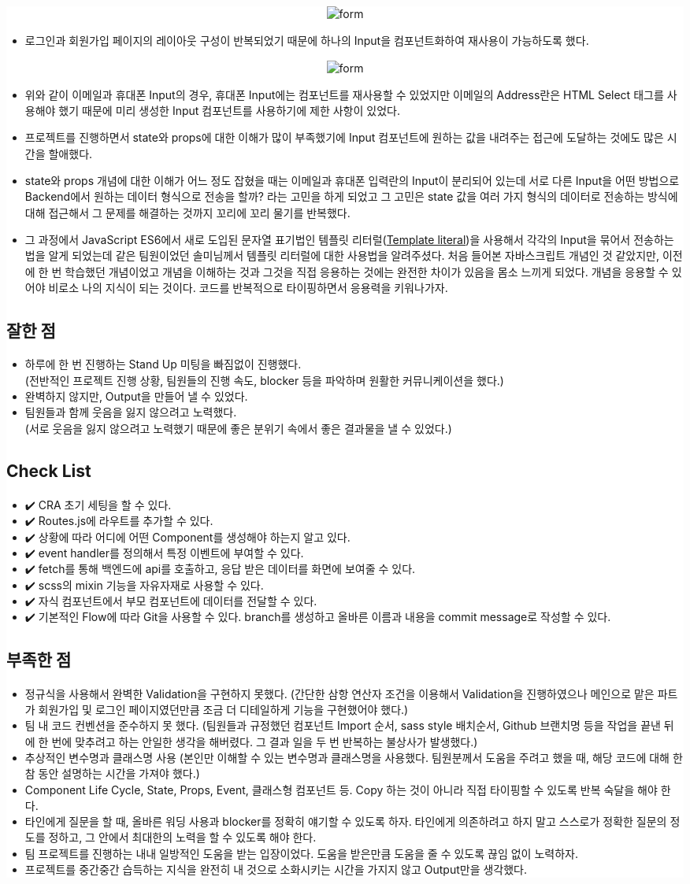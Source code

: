 <center>

![form](/media/form2.png)

</center>

- 로그인과 회원가입 페이지의 레이아웃 구성이 반복되었기 때문에 하나의 Input을 컴포넌트화하여 재사용이 가능하도록 했다.

<center>

![form](/media/form.png)

</center>

- 위와 같이 이메일과 휴대폰 Input의 경우, 휴대폰 Input에는 컴포넌트를 재사용할 수 있었지만 이메일의 Address란은 HTML Select 태그를 사용해야 했기 때문에 미리 생성한 Input 컴포넌트를 사용하기에 제한 사항이 있었다.

- 프로젝트를 진행하면서 state와 props에 대한 이해가 많이 부족했기에 Input 컴포넌트에 원하는 값을 내려주는 접근에 도달하는 것에도 많은 시간을 할애했다.

- state와 props 개념에 대한 이해가 어느 정도 잡혔을 때는 이메일과 휴대폰 입력란의 Input이 분리되어 있는데 서로 다른 Input을 어떤 방법으로 Backend에서 원하는 데이터 형식으로 전송을 할까? 라는 고민을 하게 되었고 그 고민은 state 값을 여러 가지 형식의 데이터로 전송하는 방식에 대해 접근해서 그 문제를 해결하는 것까지 꼬리에 꼬리 물기를 반복했다.

- 그 과정에서 JavaScript ES6에서 새로 도입된 문자열 표기법인 템플릿 리터럴([Template literal](https://developer.mozilla.org/ko/docs/Web/JavaScript/Reference/Template_literals))을 사용해서 각각의 Input을 묶어서 전송하는 법을 알게 되었는데 같은 팀원이었던 솔미님께서 템플릿 리터럴에 대한 사용법을 알려주셨다. 처음 들어본 자바스크립트 개념인 것 같았지만, 이전에 한 번 학습했던 개념이었고 개념을 이해하는 것과 그것을 직접 응용하는 것에는 완전한 차이가 있음을 몸소 느끼게 되었다. 개념을 응용할 수 있어야 비로소 나의 지식이 되는 것이다. 코드를 반복적으로 타이핑하면서 응용력을 키워나가자.

## 잘한 점

- 하루에 한 번 진행하는 Stand Up 미팅을 빠짐없이 진행했다.<br>
  (전반적인 프로젝트 진행 상황, 팀원들의 진행 속도, blocker 등을 파악하며 원활한 커뮤니케이션을 했다.)
- 완벽하지 않지만, Output을 만들어 낼 수 있었다.
- 팀원들과 함께 웃음을 잃지 않으려고 노력했다. <br>
  (서로 웃음을 잃지 않으려고 노력했기 때문에 좋은 분위기 속에서 좋은 결과물을 낼 수 있었다.)

## Check List

- ✔️ CRA 초기 세팅을 할 수 있다.
- ✔️ Routes.js에 라우트를 추가할 수 있다.
- ✔️ 상황에 따라 어디에 어떤 Component를 생성해야 하는지 알고 있다.
- ✔️ event handler를 정의해서 특정 이벤트에 부여할 수 있다.
- ✔️ fetch를 통해 백엔드에 api를 호출하고, 응답 받은 데이터를 화면에 보여줄 수 있다.
- ✔️ scss의 mixin 기능을 자유자재로 사용할 수 있다.
- ✔️ 자식 컴포넌트에서 부모 컴포넌트에 데이터를 전달할 수 있다.
- ✔️ 기본적인 Flow에 따라 Git을 사용할 수 있다. branch를 생성하고 올바른 이름과 내용을 commit message로 작성할 수 있다.

## 부족한 점

- 정규식을 사용해서 완벽한 Validation을 구현하지 못했다.
  (간단한 삼항 연산자 조건을 이용해서 Validation을 진행하였으나 메인으로 맡은 파트가 회원가입 및 로그인 페이지였던만큼 조금 더 디테일하게 기능을 구현했어야 했다.)
- 팀 내 코드 컨벤션을 준수하지 못 했다.
  (팀원들과 규정했던 컴포넌트 Import 순서, sass style 배치순서, Github 브랜치명 등을 작업을 끝낸 뒤에 한 번에 맞추려고 하는 안일한 생각을 해버렸다. 그 결과 일을 두 번 반복하는 불상사가 발생했다.)
- 추상적인 변수명과 클래스명 사용
  (본인만 이해할 수 있는 변수명과 클래스명을 사용했다. 팀원분께서 도움을 주려고 했을 때, 해당 코드에 대해 한참 동안 설명하는 시간을 가져야 했다.)
- Component Life Cycle, State, Props, Event, 클래스형 컴포넌트 등.
  Copy 하는 것이 아니라 직접 타이핑할 수 있도록 반복 숙달을 해야 한다.
- 타인에게 질문을 할 때, 올바른 워딩 사용과 blocker를 정확히 얘기할 수 있도록 하자. 타인에게 의존하려고 하지 말고 스스로가 정확한 질문의 정도를 정하고, 그 안에서 최대한의 노력을 할 수 있도록 해야 한다.
- 팀 프로젝트를 진행하는 내내 일방적인 도움을 받는 입장이었다. 도움을 받은만큼 도움을 줄 수 있도록 끊임 없이 노력하자.
- 프로젝트를 중간중간 습득하는 지식을 완전히 내 것으로 소화시키는 시간을 가지지 않고 Output만을 생각했다.
